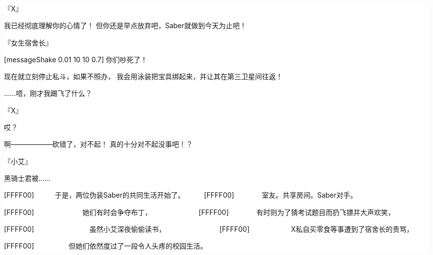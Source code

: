 『X』

我已经彻底理解你的心情了！
但你还是早点放弃吧，Saber就做到今天为止吧！

『女生宿舍长』

[messageShake 0.01 10 10 0.7]
你们吵死了！

现在就立刻停止私斗，如果不照办，
我会用泳装把宝具绑起来，并让其在第三卫星间往返！

……唔，刚才我踢飞了什么？

『X』

哎？

啊——————砍错了，对不起！
真的十分对不起没事吧！？

『小艾』

黑骑士君被……

[FFFF00]　　　于是，两位伪装Saber的共同生活开始了。　　　
[FFFF00]　　　　室友。共享房间。Saber对手。　　　

[FFFF00]　　　　　　　她们有时会争夺布丁，　　　　　　　
[FFFF00]　　　　有时则为了猜考试题目而扔飞镖并大声欢笑，　　　

[FFFF00]　　　　　　　　虽然小艾深夜偷偷读书，　　　　　　　　
[FFFF00]　　　　　　X私自买零食等事遭到了宿舍长的责骂，　　　　　　

[FFFF00]　　　　　但她们依然度过了一段令人头疼的校园生活。　　　　　

